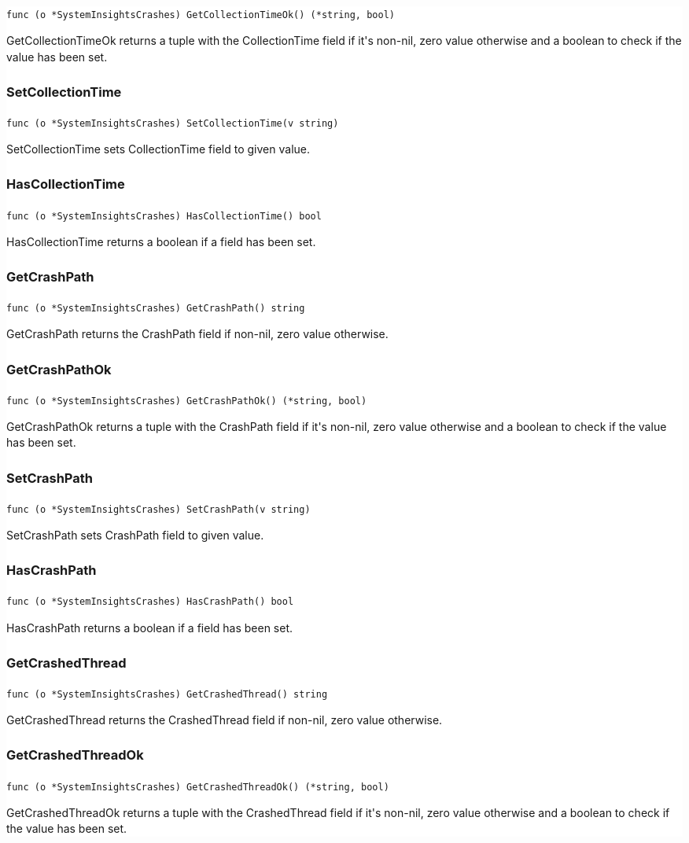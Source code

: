 `func (o *SystemInsightsCrashes) GetCollectionTimeOk() (*string, bool)`

GetCollectionTimeOk returns a tuple with the CollectionTime field if it's non-nil, zero value otherwise
and a boolean to check if the value has been set.

### SetCollectionTime

`func (o *SystemInsightsCrashes) SetCollectionTime(v string)`

SetCollectionTime sets CollectionTime field to given value.

### HasCollectionTime

`func (o *SystemInsightsCrashes) HasCollectionTime() bool`

HasCollectionTime returns a boolean if a field has been set.

### GetCrashPath

`func (o *SystemInsightsCrashes) GetCrashPath() string`

GetCrashPath returns the CrashPath field if non-nil, zero value otherwise.

### GetCrashPathOk

`func (o *SystemInsightsCrashes) GetCrashPathOk() (*string, bool)`

GetCrashPathOk returns a tuple with the CrashPath field if it's non-nil, zero value otherwise
and a boolean to check if the value has been set.

### SetCrashPath

`func (o *SystemInsightsCrashes) SetCrashPath(v string)`

SetCrashPath sets CrashPath field to given value.

### HasCrashPath

`func (o *SystemInsightsCrashes) HasCrashPath() bool`

HasCrashPath returns a boolean if a field has been set.

### GetCrashedThread

`func (o *SystemInsightsCrashes) GetCrashedThread() string`

GetCrashedThread returns the CrashedThread field if non-nil, zero value otherwise.

### GetCrashedThreadOk

`func (o *SystemInsightsCrashes) GetCrashedThreadOk() (*string, bool)`

GetCrashedThreadOk returns a tuple with the CrashedThread field if it's non-nil, zero value otherwise
and a boolean to check if the value has been set.
